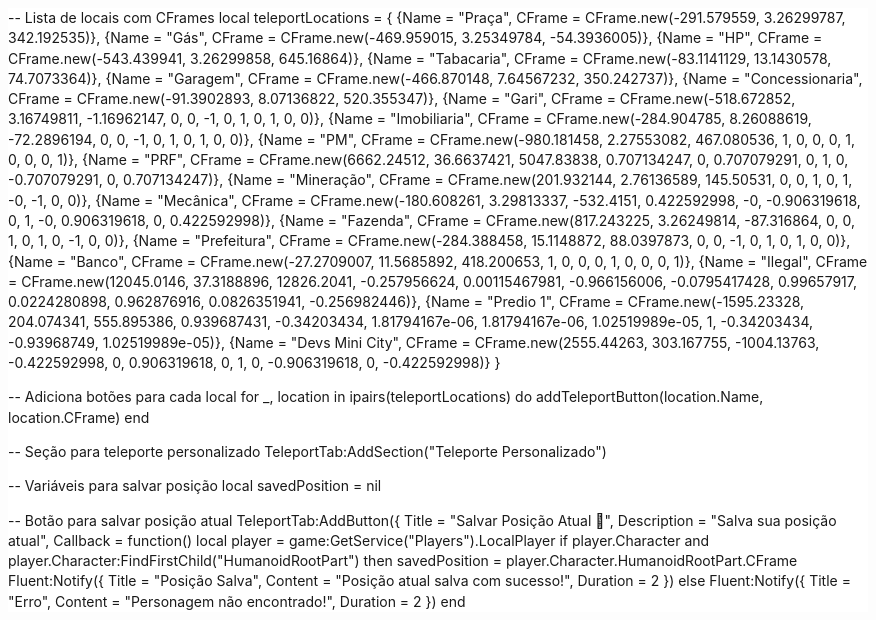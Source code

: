 -- Lista de locais com CFrames
local teleportLocations = {
    {Name = "Praça", CFrame = CFrame.new(-291.579559, 3.26299787, 342.192535)},
    {Name = "Gás", CFrame = CFrame.new(-469.959015, 3.25349784, -54.3936005)},
    {Name = "HP", CFrame = CFrame.new(-543.439941, 3.26299858, 645.16864)},
    {Name = "Tabacaria", CFrame = CFrame.new(-83.1141129, 13.1430578, 74.7073364)},
    {Name = "Garagem", CFrame = CFrame.new(-466.870148, 7.64567232, 350.242737)},
    {Name = "Concessionaria", CFrame = CFrame.new(-91.3902893, 8.07136822, 520.355347)},
    {Name = "Gari", CFrame = CFrame.new(-518.672852, 3.16749811, -1.16962147, 0, 0, -1, 0, 1, 0, 1, 0, 0)},
    {Name = "Imobiliaria", CFrame = CFrame.new(-284.904785, 8.26088619, -72.2896194, 0, 0, -1, 0, 1, 0, 1, 0, 0)},
    {Name = "PM", CFrame = CFrame.new(-980.181458, 2.27553082, 467.080536, 1, 0, 0, 0, 1, 0, 0, 0, 1)},
    {Name = "PRF", CFrame = CFrame.new(6662.24512, 36.6637421, 5047.83838, 0.707134247, 0, 0.707079291, 0, 1, 0, -0.707079291, 0, 0.707134247)},
    {Name = "Mineração", CFrame = CFrame.new(201.932144, 2.76136589, 145.50531, 0, 0, 1, 0, 1, -0, -1, 0, 0)},
    {Name = "Mecânica", CFrame = CFrame.new(-180.608261, 3.29813337, -532.4151, 0.422592998, -0, -0.906319618, 0, 1, -0, 0.906319618, 0, 0.422592998)},
    {Name = "Fazenda", CFrame = CFrame.new(817.243225, 3.26249814, -87.316864, 0, 0, 1, 0, 1, 0, -1, 0, 0)},
    {Name = "Prefeitura", CFrame = CFrame.new(-284.388458, 15.1148872, 88.0397873, 0, 0, -1, 0, 1, 0, 1, 0, 0)},
    {Name = "Banco", CFrame = CFrame.new(-27.2709007, 11.5685892, 418.200653, 1, 0, 0, 0, 1, 0, 0, 0, 1)},
    {Name = "Ilegal", CFrame = CFrame.new(12045.0146, 37.3188896, 12826.2041, -0.257956624, 0.00115467981, -0.966156006, -0.0795417428, 0.99657917, 0.0224280898, 0.962876916, 0.0826351941, -0.256982446)},
    {Name = "Predio 1", CFrame = CFrame.new(-1595.23328, 204.074341, 555.895386, 0.939687431, -0.34203434, 1.81794167e-06, 1.81794167e-06, 1.02519989e-05, 1, -0.34203434, -0.93968749, 1.02519989e-05)},
    {Name = "Devs Mini City", CFrame = CFrame.new(2555.44263, 303.167755, -1004.13763, -0.422592998, 0, 0.906319618, 0, 1, 0, -0.906319618, 0, -0.422592998)}
}

-- Adiciona botões para cada local
for _, location in ipairs(teleportLocations) do
    addTeleportButton(location.Name, location.CFrame)
end

-- Seção para teleporte personalizado
TeleportTab:AddSection("Teleporte Personalizado")

-- Variáveis para salvar posição
local savedPosition = nil

-- Botão para salvar posição atual
TeleportTab:AddButton({
    Title = "Salvar Posição Atual 📍",
    Description = "Salva sua posição atual",
    Callback = function()
        local player = game:GetService("Players").LocalPlayer
        if player.Character and player.Character:FindFirstChild("HumanoidRootPart") then
            savedPosition = player.Character.HumanoidRootPart.CFrame
            Fluent:Notify({
                Title = "Posição Salva",
                Content = "Posição atual salva com sucesso!",
                Duration = 2
            })
        else
            Fluent:Notify({
                Title = "Erro",
                Content = "Personagem não encontrado!",
                Duration = 2
            })
        end
